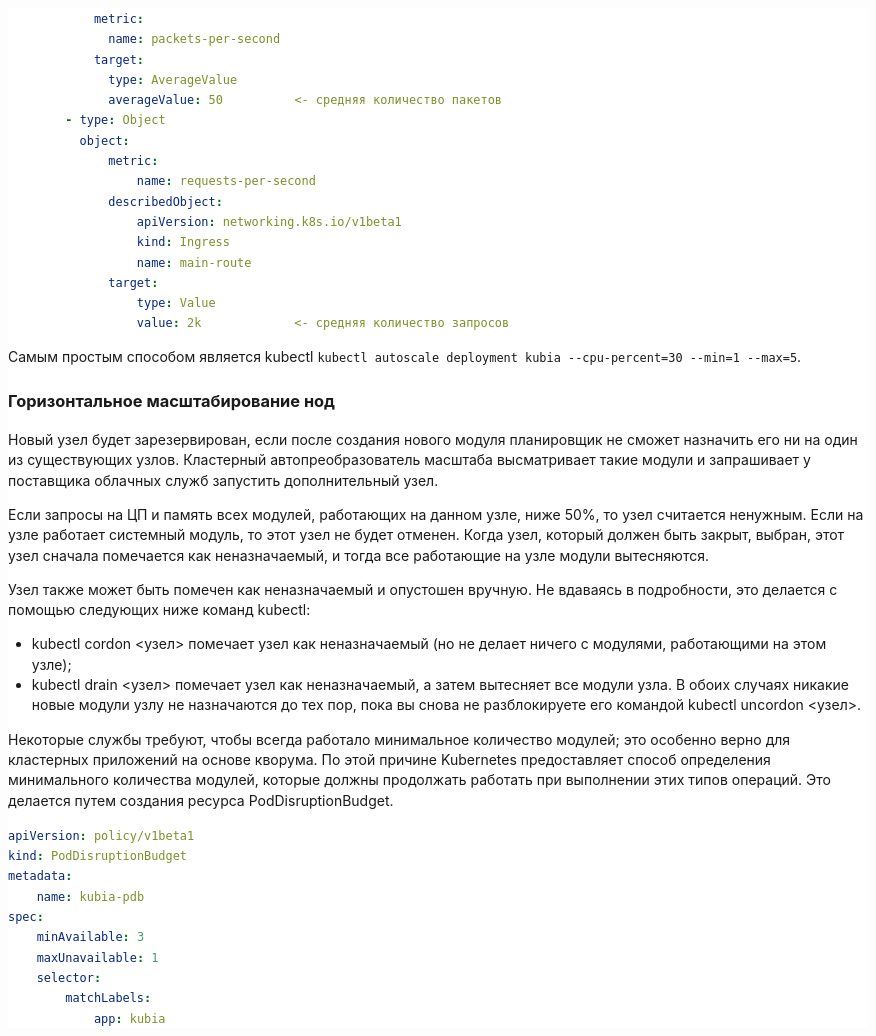 ```yaml
            metric:
              name: packets-per-second
            target:
              type: AverageValue
              averageValue: 50          <- средняя количество пакетов
        - type: Object
          object:
              metric:
                  name: requests-per-second
              describedObject:
                  apiVersion: networking.k8s.io/v1beta1
                  kind: Ingress
                  name: main-route
              target:
                  type: Value
                  value: 2k             <- средняя количество запросов
```

Самым простым способом является kubectl `kubectl autoscale deployment kubia --cpu-percent=30 --min=1 --max=5`.

### Горизонтальное масштабирование нод
Новый узел будет зарезервирован, если после создания нового модуля планировщик не сможет назначить его ни на один из существующих узлов. Кластерный автопреобразователь масштаба высматривает такие модули и запрашивает у поставщика облачных служб запустить дополнительный узел. 

Если запросы на ЦП и память всех модулей, работающих на данном узле, ниже 50%, то узел считается ненужным. Если на узле работает системный модуль, то этот узел не будет отменен. Когда узел, который должен быть закрыт, выбран, этот узел сначала помечается как неназначаемый, и тогда все работающие на узле модули вытесняются. 

Узел также может быть помечен как неназначаемый и опустошен вручную. Не вдаваясь в подробности, это делается с помощью следующих ниже команд kubectl:
- kubectl cordon <узел> помечает узел как неназначаемый (но не делает ничего с модулями, работающими на этом узле);
- kubectl drain <узел> помечает узел как неназначаемый, а затем вытесняет все модули узла.
В обоих случаях никакие новые модули узлу не назначаются до тех пор, пока вы снова не разблокируете его командой kubectl uncordon <узел>.

Некоторые службы требуют, чтобы всегда работало минимальное количество модулей; это особенно верно для кластерных приложений на основе кворума. По этой причине Kubernetes предоставляет способ определения минимального количества модулей, которые должны продолжать работать при выполнении этих типов операций. Это делается путем создания ресурса PodDisruptionBudget.

```yaml
apiVersion: policy/v1beta1
kind: PodDisruptionBudget
metadata:
    name: kubia-pdb
spec:
    minAvailable: 3
    maxUnavailable: 1
    selector:
        matchLabels:
            app: kubia
```
